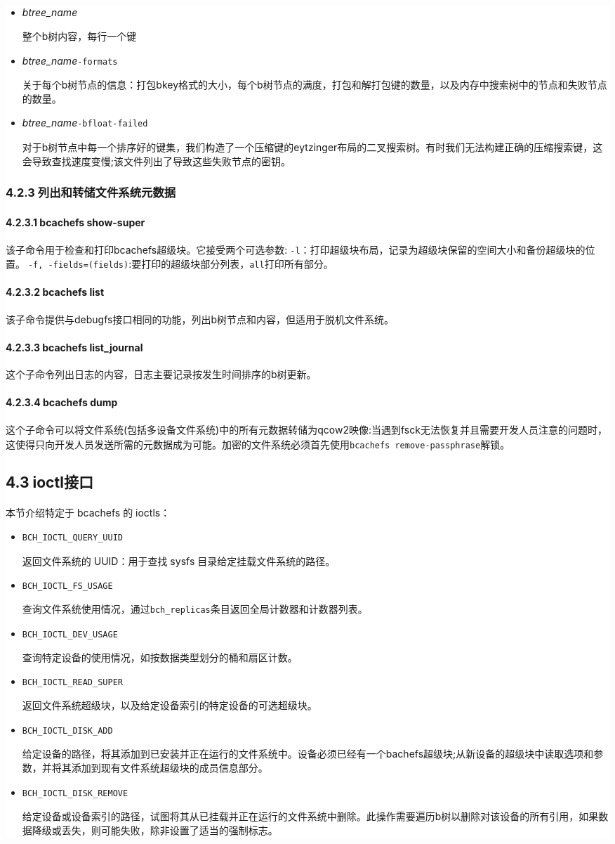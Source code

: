 - *btree_name*

  整个b树内容，每行一个键

- *btree_name*`-formats`

  关于每个b树节点的信息：打包bkey格式的大小，每个b树节点的满度，打包和解打包键的数量，以及内存中搜索树中的节点和失败节点的数量。

- *btree_name*`-bfloat-failed`

  对于b树节点中每一个排序好的键集，我们构造了一个压缩键的eytzinger布局的二叉搜索树。有时我们无法构建正确的压缩搜索键，这会导致查找速度变慢;该文件列出了导致这些失败节点的密钥。

### 4.2.3 列出和转储文件系统元数据

#### 4.2.3.1 bcachefs show-super

该子命令用于检查和打印bcachefs超级块。它接受两个可选参数:
`-l`：打印超级块布局，记录为超级块保留的空间大小和备份超级块的位置。
`-f, -fields=(fields)`:要打印的超级块部分列表，`all`打印所有部分。

#### 4.2.3.2 bcachefs list

该子命令提供与debugfs接口相同的功能，列出b树节点和内容，但适用于脱机文件系统。

#### 4.2.3.3 bcachefs list_journal

这个子命令列出日志的内容，日志主要记录按发生时间排序的b树更新。

#### 4.2.3.4 bcachefs dump

这个子命令可以将文件系统(包括多设备文件系统)中的所有元数据转储为qcow2映像:当遇到fsck无法恢复并且需要开发人员注意的问题时，这使得只向开发人员发送所需的元数据成为可能。加密的文件系统必须首先使用`bcachefs remove-passphrase`解锁。

## 4.3 ioctl接口

本节介绍特定于 bcachefs 的 ioctls： 

- `BCH_IOCTL_QUERY_UUID`

  返回文件系统的 UUID：用于查找 sysfs 目录给定挂载文件系统的路径。 

- `BCH_IOCTL_FS_USAGE`

  查询文件系统使用情况，通过`bch_replicas`条目返回全局计数器和计数器列表。

- `BCH_IOCTL_DEV_USAGE`

  查询特定设备的使用情况，如按数据类型划分的桶和扇区计数。

- `BCH_IOCTL_READ_SUPER`

  返回文件系统超级块，以及给定设备索引的特定设备的可选超级块。

- `BCH_IOCTL_DISK_ADD`

  给定设备的路径，将其添加到已安装并正在运行的文件系统中。设备必须已经有一个bachefs超级块;从新设备的超级块中读取选项和参数，并将其添加到现有文件系统超级块的成员信息部分。

- `BCH_IOCTL_DISK_REMOVE`

  给定设备或设备索引的路径，试图将其从已挂载并正在运行的文件系统中删除。此操作需要遍历b树以删除对该设备的所有引用，如果数据降级或丢失，则可能失败，除非设置了适当的强制标志。

